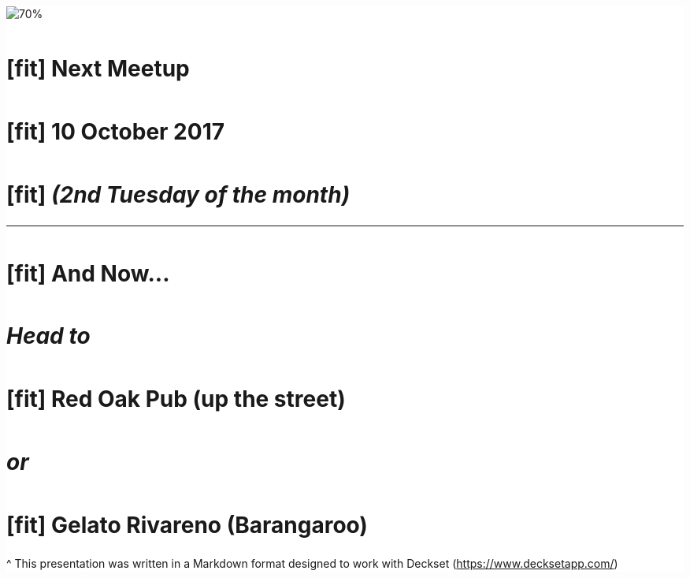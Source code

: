 
![70%](https://www.dropbox.com/s/cxq6w0jx76jyc3x/ruby-au-logo.png?dl=1)

# [fit] **Next Meetup**
# [fit] **10 October 2017**
# [fit] *__(2nd Tuesday of the month)__*

---

# [fit] **And Now...**
# _Head to_
# [fit] **Red Oak Pub (up the street)**
# _or_
# [fit] **Gelato Rivareno (Barangaroo)**

^
This presentation was written in a Markdown format designed to work with
Deckset (https://www.decksetapp.com/)
